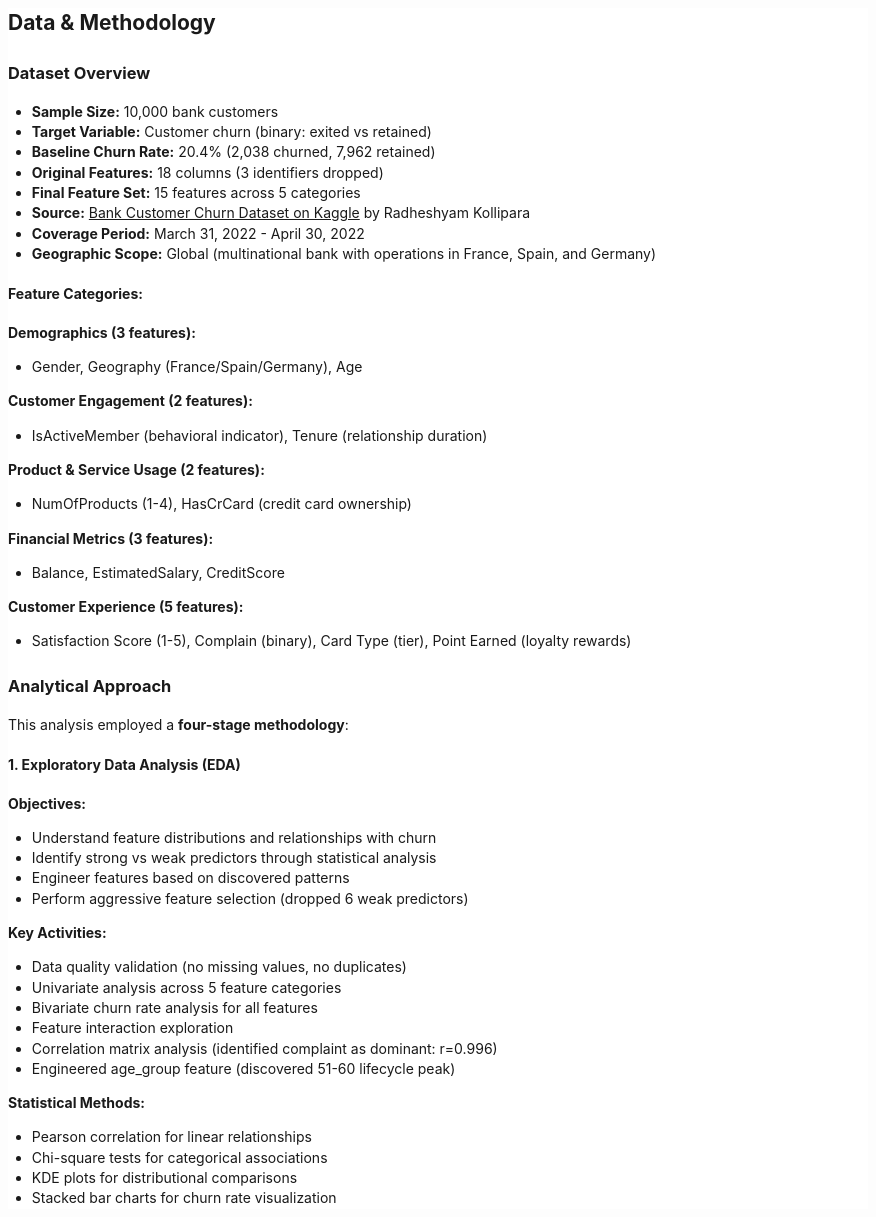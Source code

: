 
## Data & Methodology

### Dataset Overview

- **Sample Size:** 10,000 bank customers
- **Target Variable:** Customer churn (binary: exited vs retained)
- **Baseline Churn Rate:** 20.4% (2,038 churned, 7,962 retained)
- **Original Features:** 18 columns (3 identifiers dropped)
- **Final Feature Set:** 15 features across 5 categories
- **Source:** [Bank Customer Churn Dataset on Kaggle](https://www.kaggle.com/datasets/radheshyamkollipara/bank-customer-churn/data) by Radheshyam Kollipara
- **Coverage Period:** March 31, 2022 - April 30, 2022
- **Geographic Scope:** Global (multinational bank with operations in France, Spain, and Germany)

#### Feature Categories:

**Demographics (3 features):**
- Gender, Geography (France/Spain/Germany), Age

**Customer Engagement (2 features):**
- IsActiveMember (behavioral indicator), Tenure (relationship duration)

**Product & Service Usage (2 features):**
- NumOfProducts (1-4), HasCrCard (credit card ownership)

**Financial Metrics (3 features):**
- Balance, EstimatedSalary, CreditScore

**Customer Experience (5 features):**
- Satisfaction Score (1-5), Complain (binary), Card Type (tier), Point Earned (loyalty rewards)

### Analytical Approach

This analysis employed a **four-stage methodology**:

#### 1. Exploratory Data Analysis (EDA)

**Objectives:**
- Understand feature distributions and relationships with churn
- Identify strong vs weak predictors through statistical analysis
- Engineer features based on discovered patterns
- Perform aggressive feature selection (dropped 6 weak predictors)

**Key Activities:**
- Data quality validation (no missing values, no duplicates)
- Univariate analysis across 5 feature categories
- Bivariate churn rate analysis for all features
- Feature interaction exploration
- Correlation matrix analysis (identified complaint as dominant: r=0.996)
- Engineered age_group feature (discovered 51-60 lifecycle peak)

**Statistical Methods:**
- Pearson correlation for linear relationships
- Chi-square tests for categorical associations
- KDE plots for distributional comparisons
- Stacked bar charts for churn rate visualization
